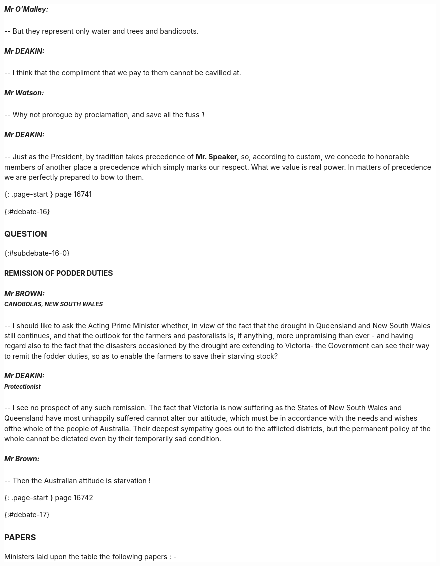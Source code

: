 ##### Mr O'Malley:

-- But they represent only water and trees and bandicoots. 

##### Mr DEAKIN:

-- I think that the compliment that we pay to them cannot be cavilled at. 

##### Mr Watson:

-- Why not prorogue by proclamation, and save all the fuss  *1* 

##### Mr DEAKIN:

-- Just as the  President,  by tradition takes precedence of  **Mr. Speaker,**  so, according to custom, we concede to honorable members of another place a precedence which simply marks our respect. What we value is real power. In matters of precedence we are perfectly prepared to bow to them. 

{: .page-start }
page 16741

{:#debate-16}
### QUESTION

{:#subdebate-16-0}
#### REMISSION OF PODDER DUTIES

##### Mr BROWN:<br><small class="text-muted">CANOBOLAS, NEW SOUTH WALES</small>

-- I should like to ask the Acting Prime Minister whether, in view of the fact that the drought in Queensland and New South Wales still continues, and that the outlook for the farmers and pastoralists is, if anything, more unpromising than ever - and having regard also to the fact that the disasters occasioned by the drought are extending to Victoria- the Government can see their way to remit the fodder duties, so as to enable the farmers to save their starving stock? 

##### Mr DEAKIN:<br><small class="text-muted">Protectionist</small>

-- I see no prospect of any such remission. The fact that Victoria is now suffering as the States of New South Wales and Queensland have most unhappily suffered cannot alter our attitude, which must be in accordance with the needs and wishes ofthe whole of the people of Australia. Their deepest sympathy goes out to the afflicted districts, but the permanent policy of the whole cannot be dictated even by their temporarily sad condition. 

##### Mr Brown:

-- Then the Australian attitude is starvation ! 

{: .page-start }
page 16742

{:#debate-17}
### PAPERS

Ministers laid upon the table the following papers :  - 
